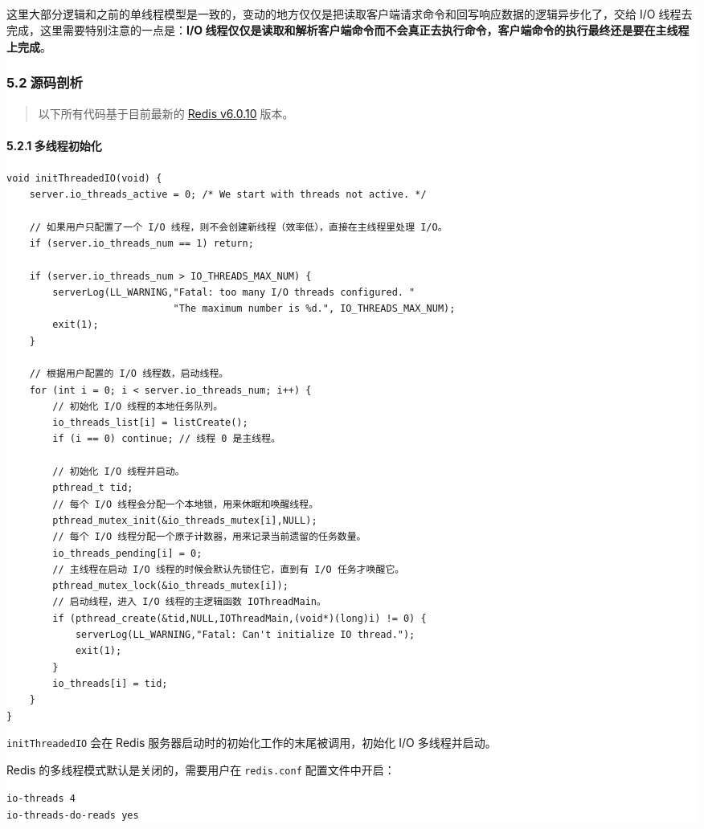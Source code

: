 这里大部分逻辑和之前的单线程模型是一致的，变动的地方仅仅是把读取客户端请求命令和回写响应数据的逻辑异步化了，交给 I/O 线程去完成，这里需要特别注意的一点是：**I/O 线程仅仅是读取和解析客户端命令而不会真正去执行命令，客户端命令的执行最终还是要在主线程上完成**。

### 5.2 源码剖析

> 以下所有代码基于目前最新的 [Redis v6.0.10](https://github.com/redis/redis/tree/6.0.10) 版本。

#### 5.2.1 **多线程初始化**

```
void initThreadedIO(void) {
    server.io_threads_active = 0; /* We start with threads not active. */

    // 如果用户只配置了一个 I/O 线程，则不会创建新线程（效率低），直接在主线程里处理 I/O。
    if (server.io_threads_num == 1) return;

    if (server.io_threads_num > IO_THREADS_MAX_NUM) {
        serverLog(LL_WARNING,"Fatal: too many I/O threads configured. "
                             "The maximum number is %d.", IO_THREADS_MAX_NUM);
        exit(1);
    }

    // 根据用户配置的 I/O 线程数，启动线程。
    for (int i = 0; i < server.io_threads_num; i++) {
        // 初始化 I/O 线程的本地任务队列。
        io_threads_list[i] = listCreate();
        if (i == 0) continue; // 线程 0 是主线程。

        // 初始化 I/O 线程并启动。
        pthread_t tid;
        // 每个 I/O 线程会分配一个本地锁，用来休眠和唤醒线程。
        pthread_mutex_init(&io_threads_mutex[i],NULL);
        // 每个 I/O 线程分配一个原子计数器，用来记录当前遗留的任务数量。
        io_threads_pending[i] = 0;
        // 主线程在启动 I/O 线程的时候会默认先锁住它，直到有 I/O 任务才唤醒它。
        pthread_mutex_lock(&io_threads_mutex[i]);
        // 启动线程，进入 I/O 线程的主逻辑函数 IOThreadMain。
        if (pthread_create(&tid,NULL,IOThreadMain,(void*)(long)i) != 0) {
            serverLog(LL_WARNING,"Fatal: Can't initialize IO thread.");
            exit(1);
        }
        io_threads[i] = tid;
    }
}
```

`initThreadedIO` 会在 Redis 服务器启动时的初始化工作的末尾被调用，初始化 I/O 多线程并启动。

Redis 的多线程模式默认是关闭的，需要用户在 `redis.conf` 配置文件中开启：

```
io-threads 4
io-threads-do-reads yes
```
